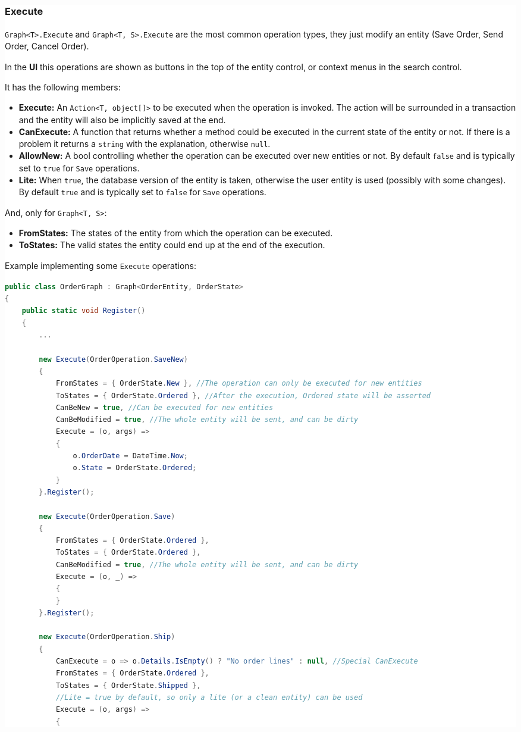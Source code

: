 
### Execute 

`Graph<T>.Execute` and `Graph<T, S>.Execute` are the most common operation types, they just modify an entity (Save Order, Send Order, Cancel Order). 

In the **UI** this operations are shown as buttons in the top of the entity control, or context menus in the search control.

It has the following members: 

* **Execute:** An `Action<T, object[]>` to be executed when the operation is invoked. The action will be surrounded in a transaction and the entity will also be implicitly saved at the end.
* **CanExecute:** A function that returns whether a method could be executed in the current state of the entity or not. If there is a problem it returns a `string` with the explanation, otherwise `null`. 
* **AllowNew:** A bool controlling whether the operation can be executed over new entities or not. By default `false` and is typically set to `true` for `Save` operations.
* **Lite:** When `true`, the database version of the entity is taken, otherwise the user entity is used (possibly with some changes). By default `true` and is typically set to `false` for `Save` operations.

And, only for `Graph<T, S>`: 
* **FromStates:** The states of the entity from which the operation can be executed. 
* **ToStates:** The valid states the entity could end up at the end of the execution.

Example implementing some `Execute` operations:

```C#
public class OrderGraph : Graph<OrderEntity, OrderState>
{   
    public static void Register()
    { 
        ...

		new Execute(OrderOperation.SaveNew) 
		{
		    FromStates = { OrderState.New }, //The operation can only be executed for new entities
		    ToStates = { OrderState.Ordered }, //After the execution, Ordered state will be asserted
		    CanBeNew = true, //Can be executed for new entities
		    CanBeModified = true, //The whole entity will be sent, and can be dirty
		    Execute = (o, args) =>
		    {
		        o.OrderDate = DateTime.Now;
		        o.State = OrderState.Ordered;
		    }
		}.Register();
		
		new Execute(OrderOperation.Save)
		{
		    FromStates = { OrderState.Ordered },
		    ToStates = { OrderState.Ordered },
		    CanBeModified = true, //The whole entity will be sent, and can be dirty
		    Execute = (o, _) =>
		    {
		    }
		}.Register();
		
		new Execute(OrderOperation.Ship) 
		{
		    CanExecute = o => o.Details.IsEmpty() ? "No order lines" : null, //Special CanExecute
		    FromStates = { OrderState.Ordered },
		    ToStates = { OrderState.Shipped }, 
            //Lite = true by default, so only a lite (or a clean entity) can be used
		    Execute = (o, args) =>
		    {
```